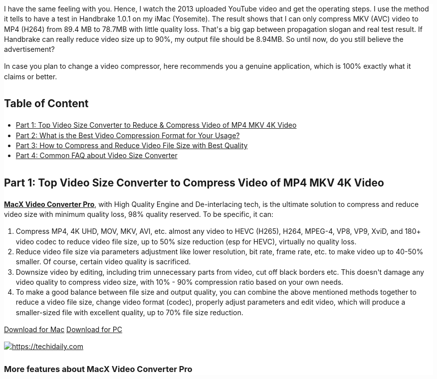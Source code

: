 I have the same feeling with you. Hence, I watch the 2013 uploaded YouTube video and get the operating steps. I use the method it tells to have a test in Handbrake 1.0.1 on my iMac (Yosemite). The result shows that I can only compress MKV (AVC) video to MP4 (H264) from 89.4 MB to 78.7MB with little quality loss. That's a big gap between propagation slogan and real test result. If Handbrake can really reduce video size up to 90%, my output file should be 8.94MB. So until now, do you still believe the advertisement? 

In case you plan to change a video compressor, here recommends you a genuine application, which is 100% exactly what it claims or better. 

## Table of Content

* [Part 1: Top Video Size Converter to Reduce & Compress Video of MP4 MKV 4K Video](https://tools.techidaily.com/macxdvd/products/)
* [Part 2: What is the Best Video Compression Format for Your Usage?](https://tools.techidaily.com/macxdvd/products/)
* [Part 3: How to Compress and Reduce Video File Size with Best Quality](https://tools.techidaily.com/macxdvd/products/)
* [Part 4: Common FAQ about Video Size Converter](https://tools.techidaily.com/macxdvd/products/)

## Part 1: Top Video Size Converter to Compress Video of MP4 MKV 4K Video 

[**MacX Video Converter Pro**](https://tools.techidaily.com/macxdvd/products/), with High Quality Engine and De-interlacing tech, is the ultimate solution to compress and reduce video size with minimum quality loss, 98% quality reserved. To be specific, it can:

1. Compress MP4, 4K UHD, MOV, MKV, AVI, etc. almost any video to HEVC (H265), H264, MPEG-4, VP8, VP9, XviD, and 180+ video codec to reduce video file size, up to 50% size reduction (esp for HEVC), virtually no quality loss.
2. Reduce video file size via parameters adjustment like lower resolution, bit rate, frame rate, etc. to make video up to 40-50% smaller. Of course, certain video quality is sacrificed.
3. Downsize video by editing, including trim unnecessary parts from video, cut off black borders etc. This doesn't damage any video quality to compress video size, with 10% - 90% compression ratio based on your own needs.
4. To make a good balance between file size and output quality, you can combine the above mentioned methods together to reduce a video file size, change video format (codec), properly adjust parameters and edit video, which will produce a smaller-sized file with excellent quality, up to 70% file size reduction.

[Download for Mac](https://tools.techidaily.com/macxdvd/products/) [Download for PC](https://tools.techidaily.com/macxdvd/products/) 


<a href="https://appsumo.8odi.net/c/5597632/2100526/7443" target="_top" id="2100526">
  <img src="//a.impactradius-go.com/display-ad/7443-2100526" border="0" alt="https://techidaily.com" width="728" height="90"/>
</a>
<img height="0" width="0" src="https://appsumo.8odi.net/i/5597632/2100526/7443" style="position:absolute;visibility:hidden;" border="0" />


### More features about MacX Video Converter Pro 
